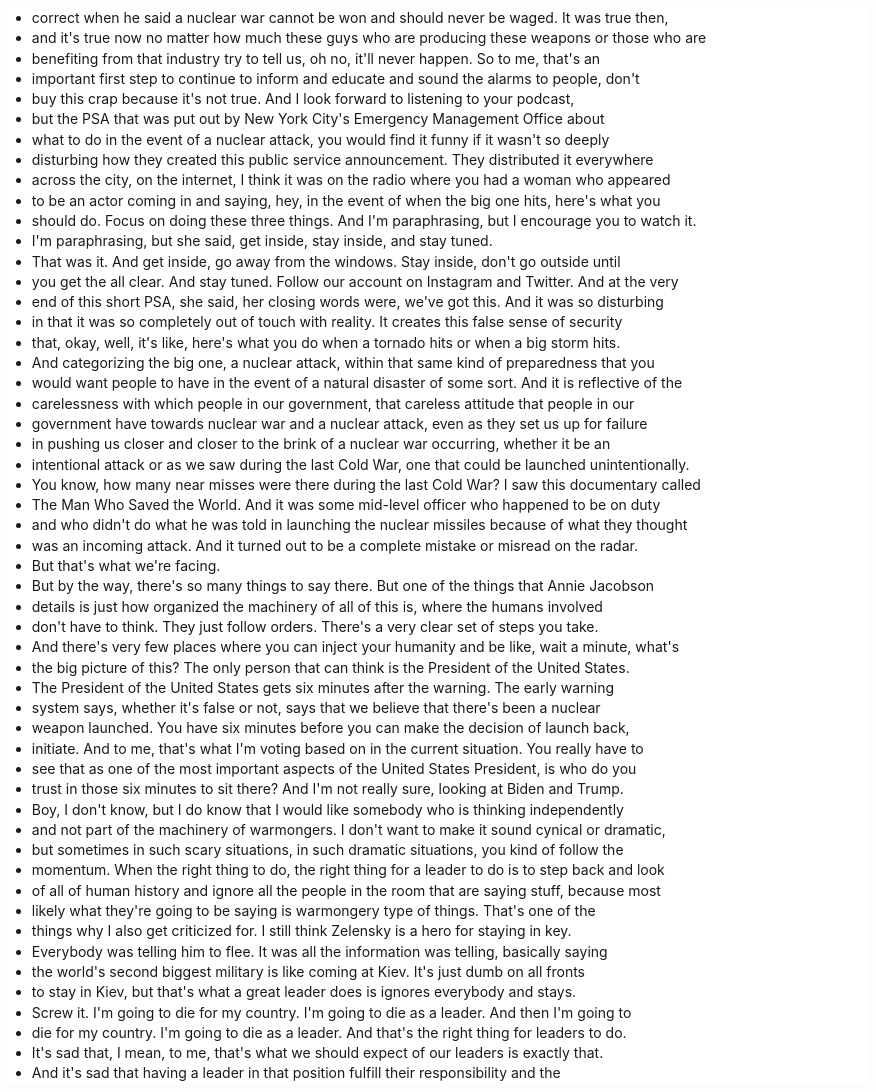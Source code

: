 *  correct when he said a nuclear war cannot be won and should never be waged. It was true then,
*  and it's true now no matter how much these guys who are producing these weapons or those who are
*  benefiting from that industry try to tell us, oh no, it'll never happen. So to me, that's an
*  important first step to continue to inform and educate and sound the alarms to people, don't
*  buy this crap because it's not true. And I look forward to listening to your podcast,
*  but the PSA that was put out by New York City's Emergency Management Office about
*  what to do in the event of a nuclear attack, you would find it funny if it wasn't so deeply
*  disturbing how they created this public service announcement. They distributed it everywhere
*  across the city, on the internet, I think it was on the radio where you had a woman who appeared
*  to be an actor coming in and saying, hey, in the event of when the big one hits, here's what you
*  should do. Focus on doing these three things. And I'm paraphrasing, but I encourage you to watch it.
*  I'm paraphrasing, but she said, get inside, stay inside, and stay tuned.
*  That was it. And get inside, go away from the windows. Stay inside, don't go outside until
*  you get the all clear. And stay tuned. Follow our account on Instagram and Twitter. And at the very
*  end of this short PSA, she said, her closing words were, we've got this. And it was so disturbing
*  in that it was so completely out of touch with reality. It creates this false sense of security
*  that, okay, well, it's like, here's what you do when a tornado hits or when a big storm hits.
*  And categorizing the big one, a nuclear attack, within that same kind of preparedness that you
*  would want people to have in the event of a natural disaster of some sort. And it is reflective of the
*  carelessness with which people in our government, that careless attitude that people in our
*  government have towards nuclear war and a nuclear attack, even as they set us up for failure
*  in pushing us closer and closer to the brink of a nuclear war occurring, whether it be an
*  intentional attack or as we saw during the last Cold War, one that could be launched unintentionally.
*  You know, how many near misses were there during the last Cold War? I saw this documentary called
*  The Man Who Saved the World. And it was some mid-level officer who happened to be on duty
*  and who didn't do what he was told in launching the nuclear missiles because of what they thought
*  was an incoming attack. And it turned out to be a complete mistake or misread on the radar.
*  But that's what we're facing.
*  But by the way, there's so many things to say there. But one of the things that Annie Jacobson
*  details is just how organized the machinery of all of this is, where the humans involved
*  don't have to think. They just follow orders. There's a very clear set of steps you take.
*  And there's very few places where you can inject your humanity and be like, wait a minute, what's
*  the big picture of this? The only person that can think is the President of the United States.
*  The President of the United States gets six minutes after the warning. The early warning
*  system says, whether it's false or not, says that we believe that there's been a nuclear
*  weapon launched. You have six minutes before you can make the decision of launch back,
*  initiate. And to me, that's what I'm voting based on in the current situation. You really have to
*  see that as one of the most important aspects of the United States President, is who do you
*  trust in those six minutes to sit there? And I'm not really sure, looking at Biden and Trump.
*  Boy, I don't know, but I do know that I would like somebody who is thinking independently
*  and not part of the machinery of warmongers. I don't want to make it sound cynical or dramatic,
*  but sometimes in such scary situations, in such dramatic situations, you kind of follow the
*  momentum. When the right thing to do, the right thing for a leader to do is to step back and look
*  of all of human history and ignore all the people in the room that are saying stuff, because most
*  likely what they're going to be saying is warmongery type of things. That's one of the
*  things why I also get criticized for. I still think Zelensky is a hero for staying in key.
*  Everybody was telling him to flee. It was all the information was telling, basically saying
*  the world's second biggest military is like coming at Kiev. It's just dumb on all fronts
*  to stay in Kiev, but that's what a great leader does is ignores everybody and stays.
*  Screw it. I'm going to die for my country. I'm going to die as a leader. And then I'm going to
*  die for my country. I'm going to die as a leader. And that's the right thing for leaders to do.
*  It's sad that, I mean, to me, that's what we should expect of our leaders is exactly that.
*  And it's sad that having a leader in that position fulfill their responsibility and the